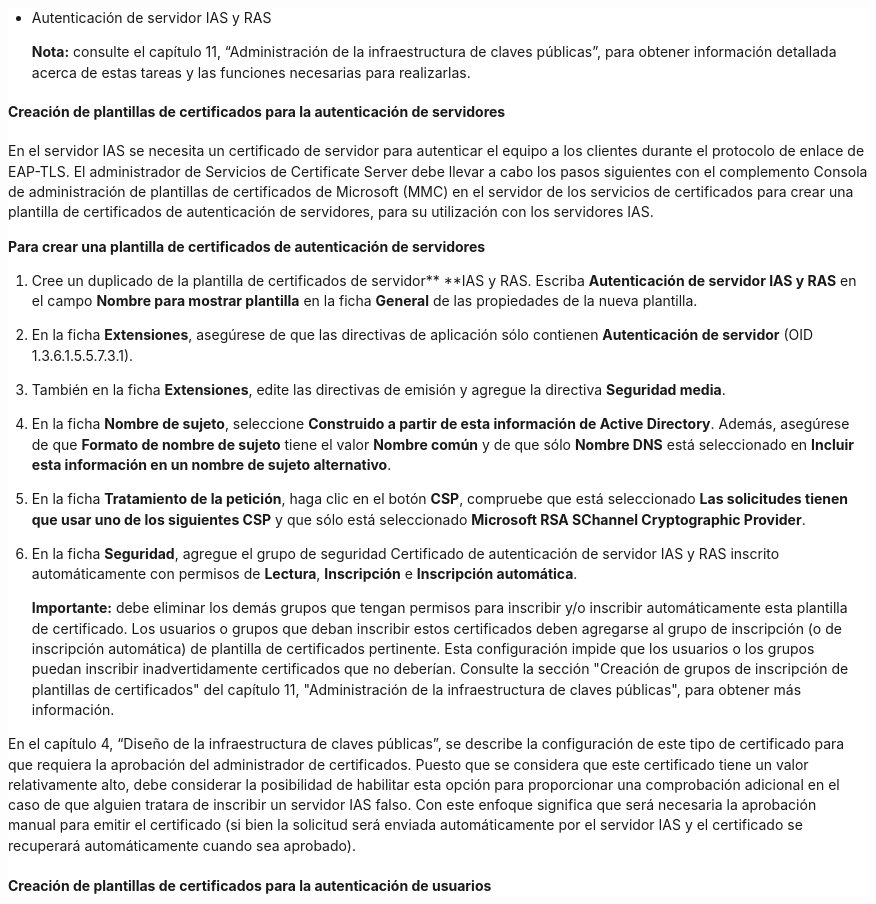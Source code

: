 -   Autenticación de servidor IAS y RAS
  
    **Nota:** consulte el capítulo 11, “Administración de la infraestructura de claves públicas”, para obtener información detallada acerca de estas tareas y las funciones necesarias para realizarlas.
  
#### Creación de plantillas de certificados para la autenticación de servidores
  
En el servidor IAS se necesita un certificado de servidor para autenticar el equipo a los clientes durante el protocolo de enlace de EAP-TLS. El administrador de Servicios de Certificate Server debe llevar a cabo los pasos siguientes con el complemento Consola de administración de plantillas de certificados de Microsoft (MMC) en el servidor de los servicios de certificados para crear una plantilla de certificados de autenticación de servidores, para su utilización con los servidores IAS.
  
**Para crear una plantilla de certificados de autenticación de servidores**
  
1.  Cree un duplicado de la plantilla de certificados de servidor** **IAS y RAS. Escriba **Autenticación de servidor IAS y RAS** en el campo **Nombre para mostrar plantilla** en la ficha **General** de las propiedades de la nueva plantilla.
  
2.  En la ficha **Extensiones**, asegúrese de que las directivas de aplicación sólo contienen **Autenticación de servidor** (OID 1.3.6.1.5.5.7.3.1).
  
3.  También en la ficha **Extensiones**, edite las directivas de emisión y agregue la directiva **Seguridad media**.
  
4.  En la ficha **Nombre de sujeto**, seleccione **Construido a partir de esta información de Active Directory**. Además, asegúrese de que **Formato de nombre de sujeto** tiene el valor **Nombre común** y de que sólo **Nombre DNS** está seleccionado en **Incluir esta información en un nombre de sujeto alternativo**.
  
5.  En la ficha **Tratamiento de la petición**, haga clic en el botón **CSP**, compruebe que está seleccionado **Las solicitudes tienen que usar uno de los siguientes CSP** y que sólo está seleccionado **Microsoft RSA SChannel Cryptographic Provider**.
  
6.  En la ficha **Seguridad**, agregue el grupo de seguridad Certificado de autenticación de servidor IAS y RAS inscrito automáticamente con permisos de **Lectura**, **Inscripción** e **Inscripción automática**.
  
    **Importante:** debe eliminar los demás grupos que tengan permisos para inscribir y/o inscribir automáticamente esta plantilla de certificado. Los usuarios o grupos que deban inscribir estos certificados deben agregarse al grupo de inscripción (o de inscripción automática) de plantilla de certificados pertinente. Esta configuración impide que los usuarios o los grupos puedan inscribir inadvertidamente certificados que no deberían. Consulte la sección "Creación de grupos de inscripción de plantillas de certificados" del capítulo 11, "Administración de la infraestructura de claves públicas", para obtener más información.
  
En el capítulo 4, “Diseño de la infraestructura de claves públicas”, se describe la configuración de este tipo de certificado para que requiera la aprobación del administrador de certificados. Puesto que se considera que este certificado tiene un valor relativamente alto, debe considerar la posibilidad de habilitar esta opción para proporcionar una comprobación adicional en el caso de que alguien tratara de inscribir un servidor IAS falso. Con este enfoque significa que será necesaria la aprobación manual para emitir el certificado (si bien la solicitud será enviada automáticamente por el servidor IAS y el certificado se recuperará automáticamente cuando sea aprobado).
  
#### Creación de plantillas de certificados para la autenticación de usuarios
  